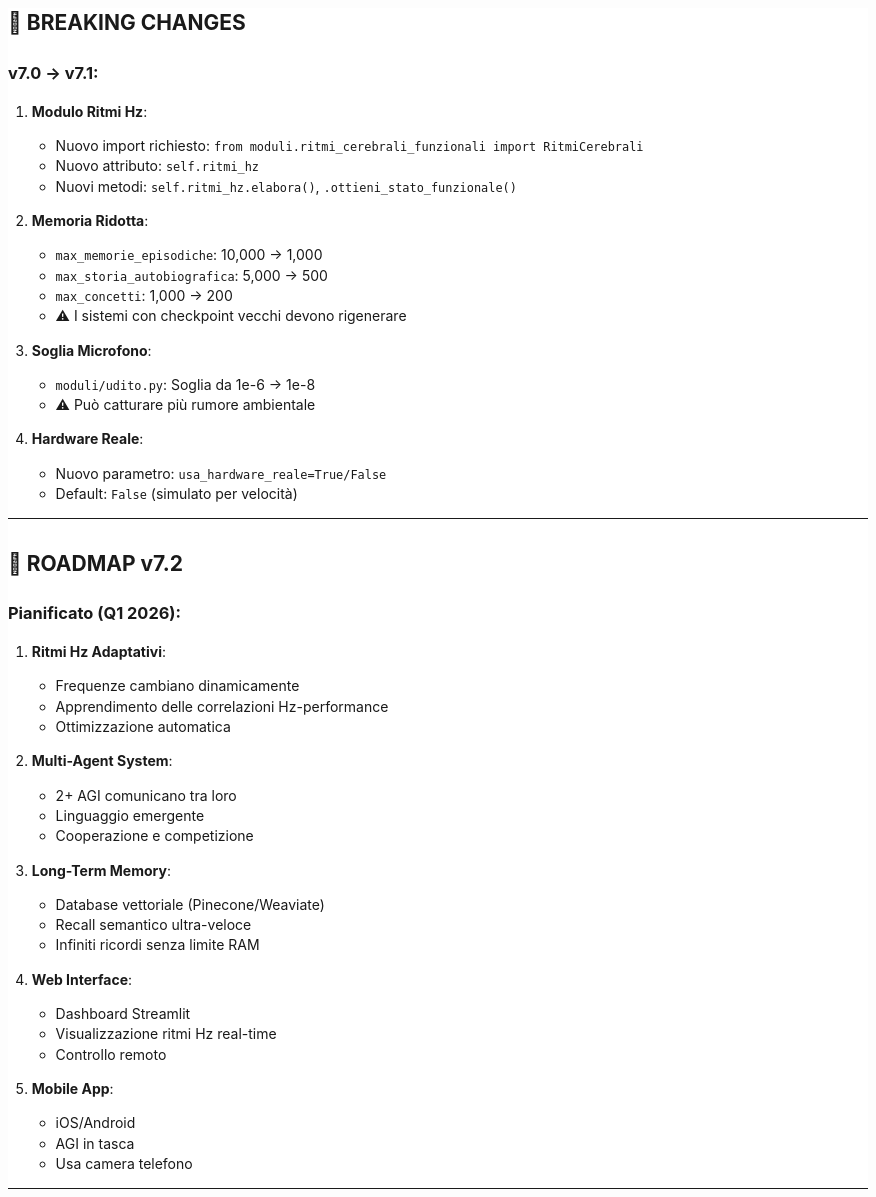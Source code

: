 
## 🐛 **BREAKING CHANGES**

### v7.0 → v7.1:

1. **Modulo Ritmi Hz**:
   - Nuovo import richiesto: `from moduli.ritmi_cerebrali_funzionali import RitmiCerebrali`
   - Nuovo attributo: `self.ritmi_hz`
   - Nuovi metodi: `self.ritmi_hz.elabora()`, `.ottieni_stato_funzionale()`

2. **Memoria Ridotta**:
   - `max_memorie_episodiche`: 10,000 → 1,000
   - `max_storia_autobiografica`: 5,000 → 500
   - `max_concetti`: 1,000 → 200
   - ⚠️ I sistemi con checkpoint vecchi devono rigenerare

3. **Soglia Microfono**:
   - `moduli/udito.py`: Soglia da 1e-6 → 1e-8
   - ⚠️ Può catturare più rumore ambientale

4. **Hardware Reale**:
   - Nuovo parametro: `usa_hardware_reale=True/False`
   - Default: `False` (simulato per velocità)

---

## 🔮 **ROADMAP v7.2**

### Pianificato (Q1 2026):

1. **Ritmi Hz Adaptativi**:
   - Frequenze cambiano dinamicamente
   - Apprendimento delle correlazioni Hz-performance
   - Ottimizzazione automatica

2. **Multi-Agent System**:
   - 2+ AGI comunicano tra loro
   - Linguaggio emergente
   - Cooperazione e competizione

3. **Long-Term Memory**:
   - Database vettoriale (Pinecone/Weaviate)
   - Recall semantico ultra-veloce
   - Infiniti ricordi senza limite RAM

4. **Web Interface**:
   - Dashboard Streamlit
   - Visualizzazione ritmi Hz real-time
   - Controllo remoto

5. **Mobile App**:
   - iOS/Android
   - AGI in tasca
   - Usa camera telefono

---